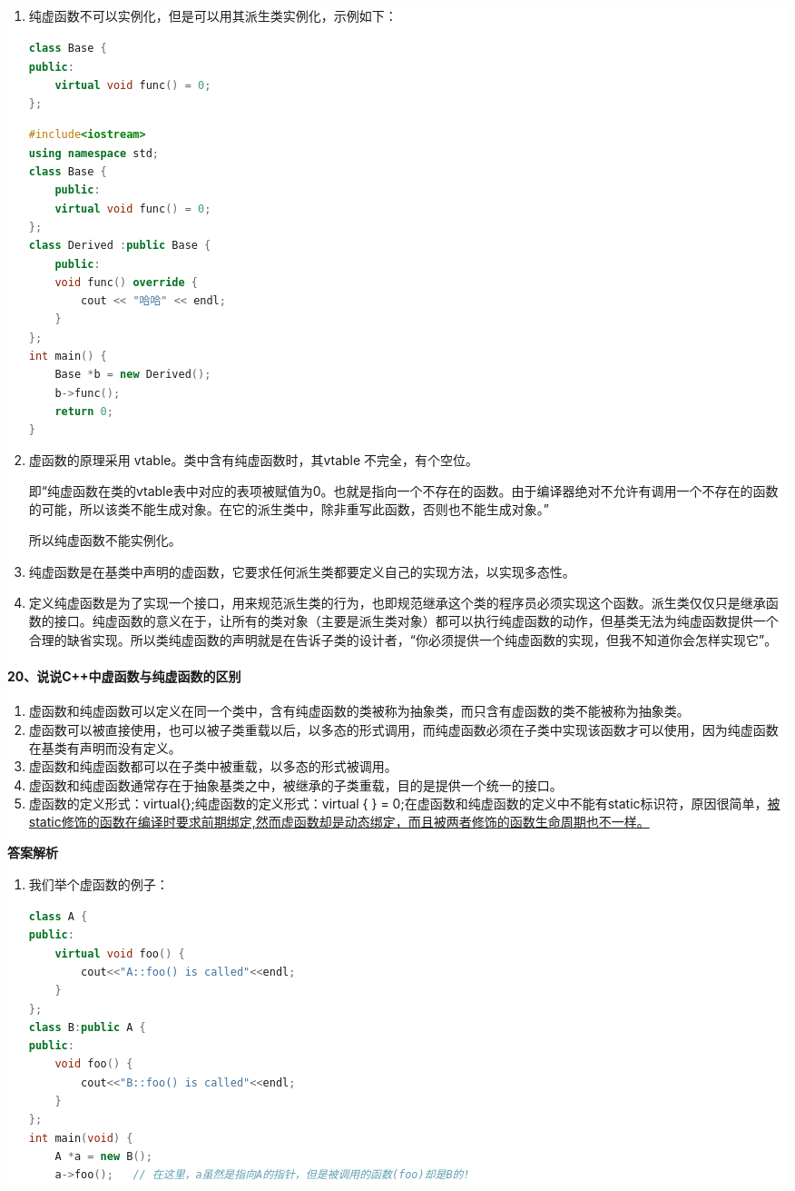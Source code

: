 1. 纯虚函数不可以实例化，但是可以用其派生类实例化，示例如下：

   ```C++
   class Base { 
   public:  
       virtual void func() = 0; 
   }; 
   ```

   ```C++
   #include<iostream>  
   using namespace std;  
   class Base {     
       public:     
       virtual void func() = 0; 
   }; 
   class Derived :public Base {  
       public:     
       void func() override {     
           cout << "哈哈" << endl;     
       } 
   };  
   int main() {     
       Base *b = new Derived();  
       b->func();    
       return 0;
   }
   ```

2. 虚函数的原理采用 vtable。类中含有纯虚函数时，其vtable 不完全，有个空位。

   即“纯虚函数在类的vtable表中对应的表项被赋值为0。也就是指向一个不存在的函数。由于编译器绝对不允许有调用一个不存在的函数的可能，所以该类不能生成对象。在它的派生类中，除非重写此函数，否则也不能生成对象。”

   所以纯虚函数不能实例化。

3. 纯虚函数是在基类中声明的虚函数，它要求任何派生类都要定义自己的实现方法，以实现多态性。

4. 定义纯虚函数是为了实现一个接口，用来规范派生类的行为，也即规范继承这个类的程序员必须实现这个函数。派生类仅仅只是继承函数的接口。纯虚函数的意义在于，让所有的类对象（主要是派生类对象）都可以执行纯虚函数的动作，但基类无法为纯虚函数提供一个合理的缺省实现。所以类纯虚函数的声明就是在告诉子类的设计者，“你必须提供一个纯虚函数的实现，但我不知道你会怎样实现它”。

#### 20、说说C++中虚函数与纯虚函数的区别

1. 虚函数和纯虚函数可以定义在同一个类中，含有纯虚函数的类被称为抽象类，而只含有虚函数的类不能被称为抽象类。
2. 虚函数可以被直接使用，也可以被子类重载以后，以多态的形式调用，而纯虚函数必须在子类中实现该函数才可以使用，因为纯虚函数在基类有声明而没有定义。
3. 虚函数和纯虚函数都可以在子类中被重载，以多态的形式被调用。
4. 虚函数和纯虚函数通常存在于抽象基类之中，被继承的子类重载，目的是提供一个统一的接口。
5. 虚函数的定义形式：virtual{};纯虚函数的定义形式：virtual { } = 0;在虚函数和纯虚函数的定义中不能有static标识符，原因很简单，<u>被static修饰的函数在编译时要求前期绑定,然而虚函数却是动态绑定，而且被两者修饰的函数生命周期也不一样。</u>

**答案解析**

1. 我们举个虚函数的例子：

   ```C++
   class A { 
   public:     
       virtual void foo() {       
           cout<<"A::foo() is called"<<endl;   
       }
   }; 
   class B:public A { 
   public:     
       void foo() {
           cout<<"B::foo() is called"<<endl;  
       } 
   }; 
   int main(void) { 
       A *a = new B();  
       a->foo();   // 在这里，a虽然是指向A的指针，但是被调用的函数(foo)却是B的!     
   ```